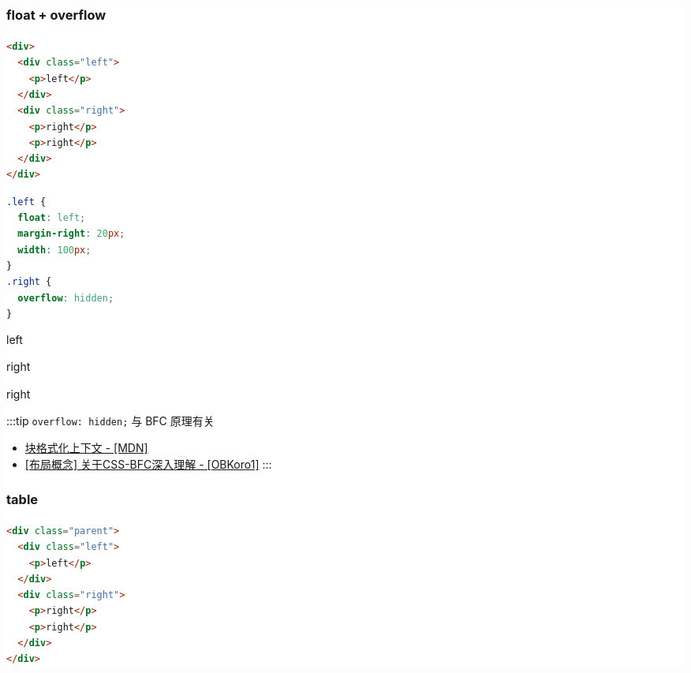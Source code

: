 ### float + overflow

```html
<div>
  <div class="left">
    <p>left</p>
  </div>
  <div class="right">
    <p>right</p>
    <p>right</p>
  </div>
</div>
```

```css
.left {
  float: left;
  margin-right: 20px;
  width: 100px;
}
.right {
  overflow: hidden;
}
```

<div class="netease_senior-fe_introductory_layout">
  <div class="fixed_width_demo float_overflow parent">
    <div class="left">
      <p>left</p>
    </div>
    <div class="right">
      <p>right</p>
      <p>right</p>
    </div>
  </div>
</div>

:::tip
`overflow: hidden;` 与 BFC 原理有关

* [块格式化上下文 - [MDN]](https://developer.mozilla.org/zh-CN/docs/Web/Guide/CSS/Block_formatting_context)
* [[布局概念] 关于CSS-BFC深入理解 - [OBKoro1]](https://juejin.im/post/5909db2fda2f60005d2093db)
:::

### table

```html
<div class="parent">
  <div class="left">
    <p>left</p>
  </div>
  <div class="right">
    <p>right</p>
    <p>right</p>
  </div>
</div>
```
